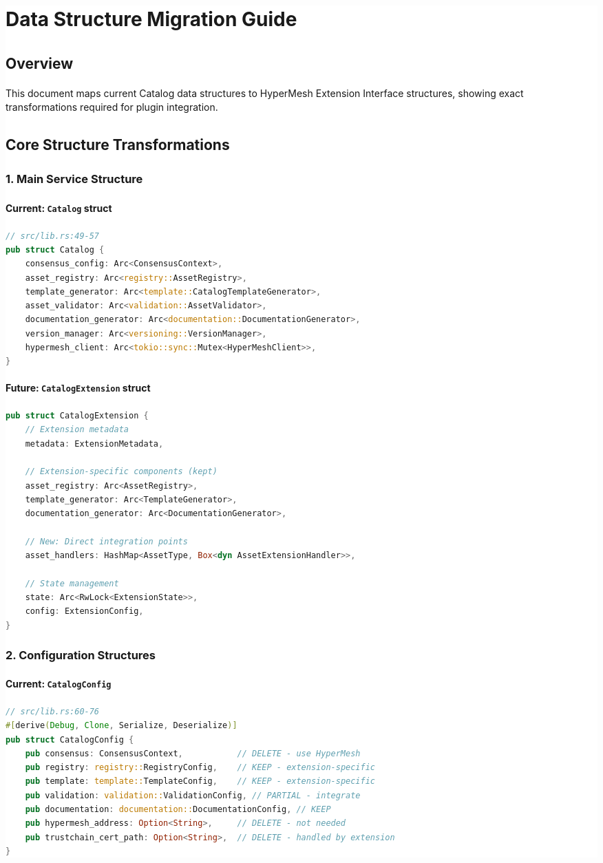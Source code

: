 # Data Structure Migration Guide

## Overview
This document maps current Catalog data structures to HyperMesh Extension Interface structures, showing exact transformations required for plugin integration.

## Core Structure Transformations

### 1. Main Service Structure

#### Current: `Catalog` struct
```rust
// src/lib.rs:49-57
pub struct Catalog {
    consensus_config: Arc<ConsensusContext>,
    asset_registry: Arc<registry::AssetRegistry>,
    template_generator: Arc<template::CatalogTemplateGenerator>,
    asset_validator: Arc<validation::AssetValidator>,
    documentation_generator: Arc<documentation::DocumentationGenerator>,
    version_manager: Arc<versioning::VersionManager>,
    hypermesh_client: Arc<tokio::sync::Mutex<HyperMeshClient>>,
}
```

#### Future: `CatalogExtension` struct
```rust
pub struct CatalogExtension {
    // Extension metadata
    metadata: ExtensionMetadata,

    // Extension-specific components (kept)
    asset_registry: Arc<AssetRegistry>,
    template_generator: Arc<TemplateGenerator>,
    documentation_generator: Arc<DocumentationGenerator>,

    // New: Direct integration points
    asset_handlers: HashMap<AssetType, Box<dyn AssetExtensionHandler>>,

    // State management
    state: Arc<RwLock<ExtensionState>>,
    config: ExtensionConfig,
}
```

### 2. Configuration Structures

#### Current: `CatalogConfig`
```rust
// src/lib.rs:60-76
#[derive(Debug, Clone, Serialize, Deserialize)]
pub struct CatalogConfig {
    pub consensus: ConsensusContext,           // DELETE - use HyperMesh
    pub registry: registry::RegistryConfig,    // KEEP - extension-specific
    pub template: template::TemplateConfig,    // KEEP - extension-specific
    pub validation: validation::ValidationConfig, // PARTIAL - integrate
    pub documentation: documentation::DocumentationConfig, // KEEP
    pub hypermesh_address: Option<String>,     // DELETE - not needed
    pub trustchain_cert_path: Option<String>,  // DELETE - handled by extension
}
```
